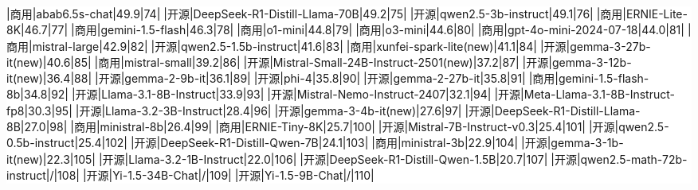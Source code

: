 |商用|abab6.5s-chat|49.9|74|
|开源|DeepSeek-R1-Distill-Llama-70B|49.2|75|
|开源|qwen2.5-3b-instruct|49.1|76|
|商用|ERNIE-Lite-8K|46.7|77|
|商用|gemini-1.5-flash|46.3|78|
|商用|o1-mini|44.8|79|
|商用|o3-mini|44.6|80|
|商用|gpt-4o-mini-2024-07-18|44.0|81|
|商用|mistral-large|42.9|82|
|开源|qwen2.5-1.5b-instruct|41.6|83|
|商用|xunfei-spark-lite(new)|41.1|84|
|开源|gemma-3-27b-it(new)|40.6|85|
|商用|mistral-small|39.2|86|
|开源|Mistral-Small-24B-Instruct-2501(new)|37.2|87|
|开源|gemma-3-12b-it(new)|36.4|88|
|开源|gemma-2-9b-it|36.1|89|
|开源|phi-4|35.8|90|
|开源|gemma-2-27b-it|35.8|91|
|商用|gemini-1.5-flash-8b|34.8|92|
|开源|Llama-3.1-8B-Instruct|33.9|93|
|开源|Mistral-Nemo-Instruct-2407|32.1|94|
|开源|Meta-Llama-3.1-8B-Instruct-fp8|30.3|95|
|开源|Llama-3.2-3B-Instruct|28.4|96|
|开源|gemma-3-4b-it(new)|27.6|97|
|开源|DeepSeek-R1-Distill-Llama-8B|27.0|98|
|商用|ministral-8b|26.4|99|
|商用|ERNIE-Tiny-8K|25.7|100|
|开源|Mistral-7B-Instruct-v0.3|25.4|101|
|开源|qwen2.5-0.5b-instruct|25.4|102|
|开源|DeepSeek-R1-Distill-Qwen-7B|24.1|103|
|商用|ministral-3b|22.9|104|
|开源|gemma-3-1b-it(new)|22.3|105|
|开源|Llama-3.2-1B-Instruct|22.0|106|
|开源|DeepSeek-R1-Distill-Qwen-1.5B|20.7|107|
|开源|qwen2.5-math-72b-instruct|/|108|
|开源|Yi-1.5-34B-Chat|/|109|
|开源|Yi-1.5-9B-Chat|/|110|
